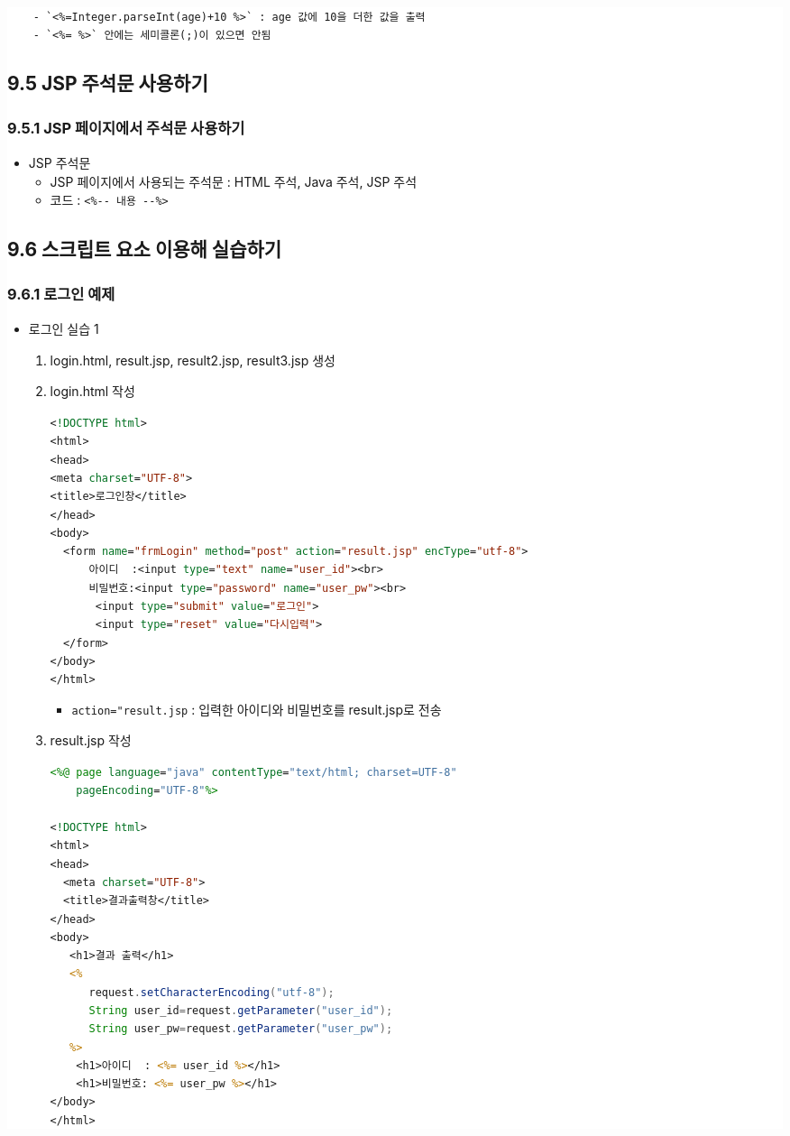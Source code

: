         
        - `<%=Integer.parseInt(age)+10 %>` : age 값에 10을 더한 값을 출력
        - `<%= %>` 안에는 세미콜론(;)이 있으면 안됨

## 9.5 JSP 주석문 사용하기

### 9.5.1 JSP 페이지에서 주석문 사용하기

- JSP 주석문
    - JSP 페이지에서 사용되는 주석문 : HTML 주석, Java 주석, JSP 주석
    - 코드 : `<%-- 내용 --%>`

## 9.6 스크립트 요소 이용해 실습하기

### 9.6.1 로그인 예제

- 로그인 실습 1
    1. login.html, result.jsp, result2.jsp, result3.jsp 생성
    2. login.html 작성
       
        ```jsp
        <!DOCTYPE html>
        <html>
        <head>
        <meta charset="UTF-8">
        <title>로그인창</title>
        </head>
        <body>
          <form name="frmLogin" method="post" action="result.jsp" encType="utf-8">
              아이디  :<input type="text" name="user_id"><br>
              비밀번호:<input type="password" name="user_pw"><br>
               <input type="submit" value="로그인">
               <input type="reset" value="다시입력">
          </form>
        </body>
        </html>
        ```
        
        - `action="result.jsp` : 입력한 아이디와 비밀번호를 result.jsp로 전송
    3. result.jsp 작성
       
        ```jsp
        <%@ page language="java" contentType="text/html; charset=UTF-8"
            pageEncoding="UTF-8"%>
        
        <!DOCTYPE html>
        <html>
        <head>
          <meta charset="UTF-8">
          <title>결과출력창</title>
        </head>
        <body>
           <h1>결과 출력</h1>
           <%
              request.setCharacterEncoding("utf-8");
              String user_id=request.getParameter("user_id");
              String user_pw=request.getParameter("user_pw");
           %>	
            <h1>아이디  : <%= user_id %></h1>
            <h1>비밀번호: <%= user_pw %></h1>
        </body>
        </html>
        ```
        